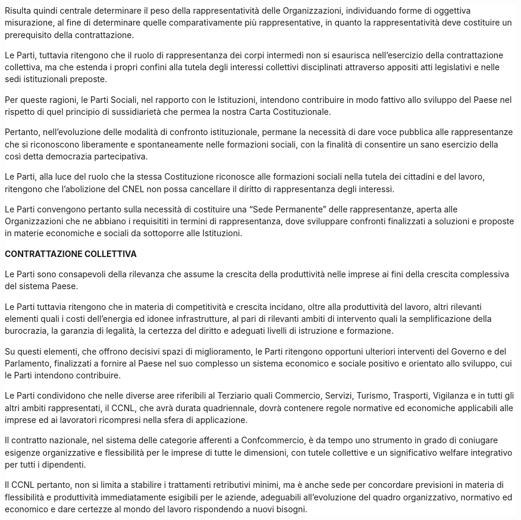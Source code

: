 Risulta quindi centrale determinare il peso della rappresentatività delle Organizzazioni, individuando forme di oggettiva misurazione, al fine di determinare quelle
comparativamente più rappresentative, in quanto la rappresentatività deve costituire
un prerequisito della contrattazione.

Le Parti, tuttavia ritengono che il ruolo di rappresentanza dei corpi intermedi non si
esaurisca nell’esercizio della contrattazione collettiva, ma che estenda i propri confini alla tutela degli interessi collettivi disciplinati attraverso appositi atti legislativi e
nelle sedi istituzionali preposte.

Per queste ragioni, le Parti Sociali, nel rapporto con le Istituzioni, intendono contribuire in modo fattivo allo sviluppo del Paese nel rispetto di quel principio di sussidiarietà che permea la nostra Carta Costituzionale.

Pertanto, nell’evoluzione delle modalità di confronto istituzionale, permane la necessità di dare voce pubblica alle rappresentanze che si riconoscono liberamente e
spontaneamente nelle formazioni sociali, con la finalità di consentire un sano esercizio della così detta democrazia partecipativa.

Le Parti, alla luce del ruolo che la stessa Costituzione riconosce alle formazioni sociali nella tutela dei cittadini e del lavoro, ritengono che l’abolizione del CNEL non
possa cancellare il diritto di rappresentanza degli interessi.

Le Parti convengono pertanto sulla necessità di costituire una “Sede Permanente”
delle rappresentanze, aperta alle Organizzazioni che ne abbiano i requisititi in termini di rappresentanza, dove sviluppare confronti finalizzati a soluzioni e proposte in
materie economiche e sociali da sottoporre alle Istituzioni.

**CONTRATTAZIONE COLLETTIVA**

Le Parti sono consapevoli della rilevanza che assume la crescita della produttività
nelle imprese ai fini della crescita complessiva del sistema Paese.

Le Parti tuttavia ritengono che in materia di competitività e crescita incidano, oltre
alla produttività del lavoro, altri rilevanti elementi quali i costi dell’energia ed idonee
infrastrutture, al pari di rilevanti ambiti di intervento quali la semplificazione della
burocrazia, la garanzia di legalità, la certezza del diritto e adeguati livelli di istruzione e formazione.

Su questi elementi, che offrono decisivi spazi di miglioramento, le Parti ritengono
opportuni ulteriori interventi del Governo e del Parlamento, finalizzati a fornire al
Paese nel suo complesso un sistema economico e sociale positivo e orientato allo
sviluppo, cui le Parti intendono contribuire.

Le Parti condividono che nelle diverse aree riferibili al Terziario quali Commercio, Servizi, Turismo, Trasporti, Vigilanza e in tutti gli altri ambiti rappresentati, il
CCNL, che avrà durata quadriennale, dovrà contenere regole normative ed economiche applicabili alle imprese ed ai lavoratori ricompresi nella sfera di applicazione.

Il contratto nazionale, nel sistema delle categorie afferenti a Confcommercio, è da
tempo uno strumento in grado di coniugare esigenze organizzative e flessibilità per
le imprese di tutte le dimensioni, con tutele collettive e un significativo welfare integrativo per tutti i dipendenti.

Il CCNL pertanto, non si limita a stabilire i trattamenti retributivi minimi, ma è anche sede per concordare previsioni in materia di flessibilità e produttività immediatamente esigibili per le aziende, adeguabili all’evoluzione del quadro organizzativo,
normativo ed economico e dare certezze al mondo del lavoro rispondendo a nuovi
bisogni.
